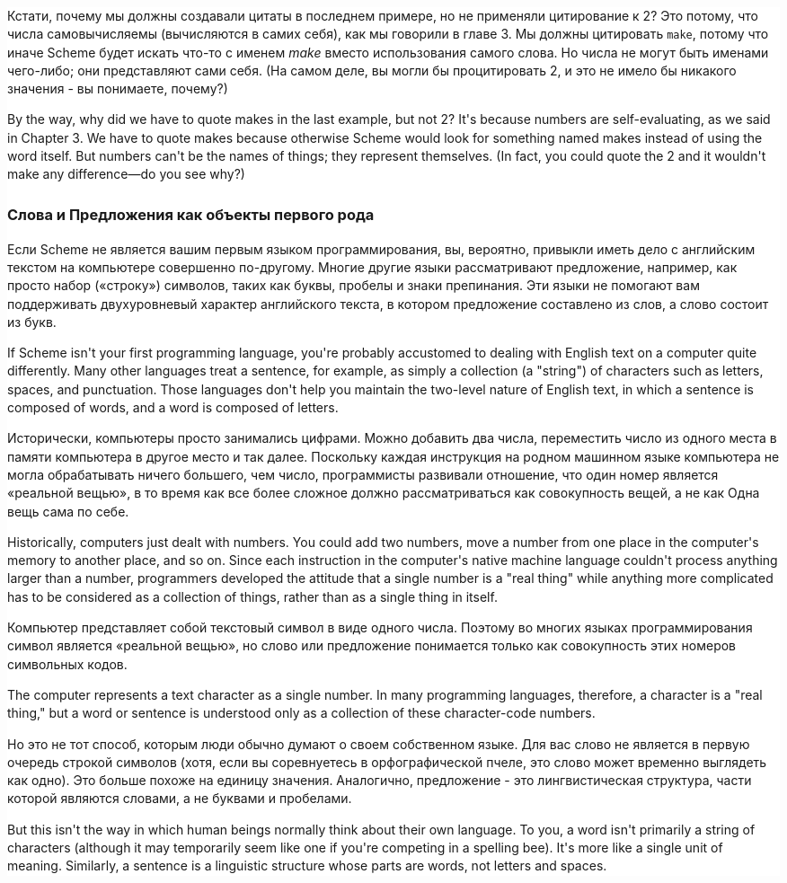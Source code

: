 Кстати, почему мы должны создавали цитаты в последнем примере, но не применяли цитирование к 2? Это потому, что числа самовычисляемы (вычисляются в самих себя), как мы говорили в главе 3. Мы должны цитировать ```make```, потому что иначе Scheme будет искать что-то с именем *make* вместо использования самого слова. Но числа не могут быть именами чего-либо; они представляют сами себя. (На самом деле, вы могли бы процитировать 2, и это не имело бы никакого значения - вы понимаете, почему?)

By the way, why did we have to quote makes in the last example, but not 2? It's because numbers are self-evaluating, as we said in Chapter 3. We have to quote makes because otherwise Scheme would look for something named makes instead of using the word itself. But numbers can't be the names of things; they represent themselves. (In fact, you could quote the 2 and it wouldn't make any difference—do you see why?)

### Слова и Предложения как объекты первого рода

Если Scheme не является вашим первым языком программирования, вы, вероятно, привыкли иметь дело с английским текстом на компьютере совершенно по-другому. Многие другие языки рассматривают предложение, например, как просто набор («строку») символов, таких как буквы, пробелы и знаки препинания. Эти языки не помогают вам поддерживать двухуровневый характер английского текста, в котором предложение составлено из слов, а слово состоит из букв.

If Scheme isn't your first programming language, you're probably accustomed to dealing with English text on a computer quite differently. Many other languages treat a sentence, for example, as simply a collection (a "string") of characters such as letters, spaces, and punctuation. Those languages don't help you maintain the two-level nature of English text, in which a sentence is composed of words, and a word is composed of letters.

Исторически, компьютеры просто занимались цифрами. Можно добавить два числа, переместить число из одного места в памяти компьютера в другое место и так далее. Поскольку каждая инструкция на родном машинном языке компьютера не могла обрабатывать ничего большего, чем число, программисты развивали отношение, что один номер является «реальной вещью», в то время как все более сложное должно рассматриваться как совокупность вещей, а не как Одна вещь сама по себе.

Historically, computers just dealt with numbers. You could add two numbers, move a number from one place in the computer's memory to another place, and so on. Since each instruction in the computer's native machine language couldn't process anything larger than a number, programmers developed the attitude that a single number is a "real thing" while anything more complicated has to be considered as a collection of things, rather than as a single thing in itself.

Компьютер представляет собой текстовый символ в виде одного числа. Поэтому во многих языках программирования символ является «реальной вещью», но слово или предложение понимается только как совокупность этих номеров символьных кодов.

The computer represents a text character as a single number. In many programming languages, therefore, a character is a "real thing," but a word or sentence is understood only as a collection of these character-code numbers.

Но это не тот способ, которым люди обычно думают о своем собственном языке. Для вас слово не является в первую очередь строкой символов (хотя, если вы соревнуетесь в орфографической пчеле, это слово может временно выглядеть как одно). Это больше похоже на единицу значения. Аналогично, предложение - это лингвистическая структура, части которой являются словами, а не буквами и пробелами.

But this isn't the way in which human beings normally think about their own language. To you, a word isn't primarily a string of characters (although it may temporarily seem like one if you're competing in a spelling bee). It's more like a single unit of meaning. Similarly, a sentence is a linguistic structure whose parts are words, not letters and spaces.
